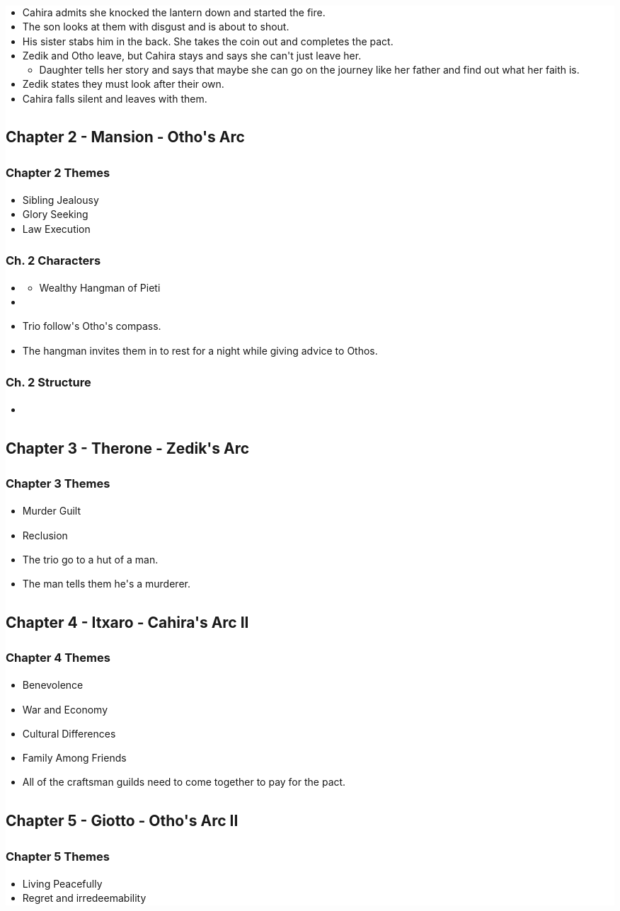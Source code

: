 * Cahira admits she knocked the lantern down and started the fire.
* The son looks at them with disgust and is about to shout.
* His sister stabs him in the back. She takes the coin out and completes the pact.
* Zedik and Otho leave, but Cahira stays and says she can't just leave her.
  * Daughter tells her story and says that maybe she can go on the journey like her father and find out what her faith is.
* Zedik states they must look after their own.
* Cahira falls silent and leaves with them.


## Chapter 2 - Mansion - Otho's Arc

### Chapter 2 Themes
* Sibling Jealousy
* Glory Seeking
* Law Execution

### Ch. 2 Characters
* - Wealthy Hangman of Pieti
* 

* Trio follow's Otho's compass.
* The hangman invites them in to rest for a night while giving advice to Othos.

### Ch. 2 Structure
* 


## Chapter 3 - Therone - Zedik's Arc

### Chapter 3 Themes
* Murder Guilt
* Reclusion

* The trio go to a hut of a man.
* The man tells them he's a murderer.


## Chapter 4 - Itxaro - Cahira's Arc II
### Chapter 4 Themes
* Benevolence
* War and Economy
* Cultural Differences
* Family Among Friends

* All of the craftsman guilds need to come together to pay for the pact.

## Chapter 5 - Giotto - Otho's Arc II
### Chapter 5 Themes
* Living Peacefully
* Regret and irredeemability 

